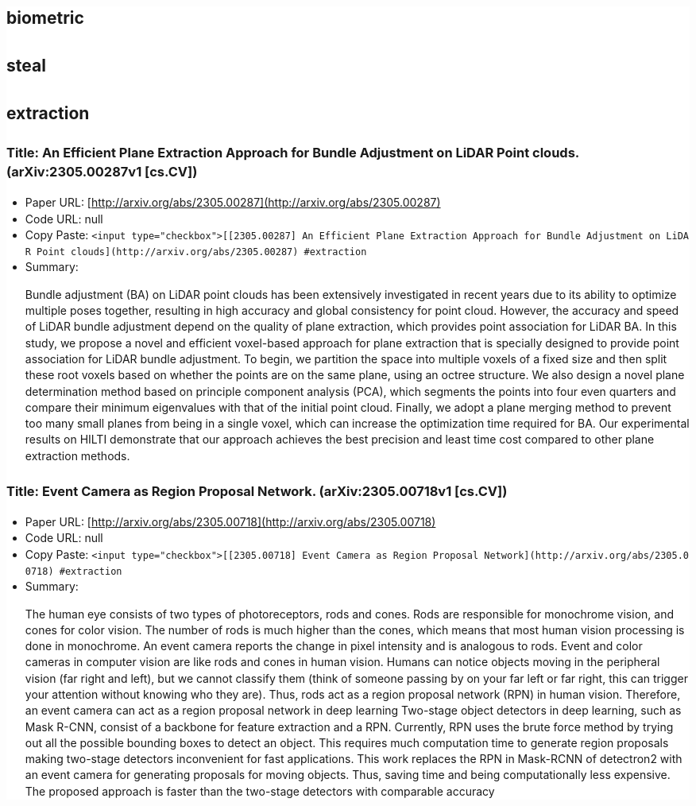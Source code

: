 ## biometric
## steal
## extraction
### Title: An Efficient Plane Extraction Approach for Bundle Adjustment on LiDAR Point clouds. (arXiv:2305.00287v1 [cs.CV])
* Paper URL: [http://arxiv.org/abs/2305.00287](http://arxiv.org/abs/2305.00287)
* Code URL: null
* Copy Paste: `<input type="checkbox">[[2305.00287] An Efficient Plane Extraction Approach for Bundle Adjustment on LiDAR Point clouds](http://arxiv.org/abs/2305.00287) #extraction`
* Summary: <p>Bundle adjustment (BA) on LiDAR point clouds has been extensively
investigated in recent years due to its ability to optimize multiple poses
together, resulting in high accuracy and global consistency for point cloud.
However, the accuracy and speed of LiDAR bundle adjustment depend on the
quality of plane extraction, which provides point association for LiDAR BA. In
this study, we propose a novel and efficient voxel-based approach for plane
extraction that is specially designed to provide point association for LiDAR
bundle adjustment. To begin, we partition the space into multiple voxels of a
fixed size and then split these root voxels based on whether the points are on
the same plane, using an octree structure. We also design a novel plane
determination method based on principle component analysis (PCA), which
segments the points into four even quarters and compare their minimum
eigenvalues with that of the initial point cloud. Finally, we adopt a plane
merging method to prevent too many small planes from being in a single voxel,
which can increase the optimization time required for BA. Our experimental
results on HILTI demonstrate that our approach achieves the best precision and
least time cost compared to other plane extraction methods.
</p>

### Title: Event Camera as Region Proposal Network. (arXiv:2305.00718v1 [cs.CV])
* Paper URL: [http://arxiv.org/abs/2305.00718](http://arxiv.org/abs/2305.00718)
* Code URL: null
* Copy Paste: `<input type="checkbox">[[2305.00718] Event Camera as Region Proposal Network](http://arxiv.org/abs/2305.00718) #extraction`
* Summary: <p>The human eye consists of two types of photoreceptors, rods and cones. Rods
are responsible for monochrome vision, and cones for color vision. The number
of rods is much higher than the cones, which means that most human vision
processing is done in monochrome. An event camera reports the change in pixel
intensity and is analogous to rods. Event and color cameras in computer vision
are like rods and cones in human vision. Humans can notice objects moving in
the peripheral vision (far right and left), but we cannot classify them (think
of someone passing by on your far left or far right, this can trigger your
attention without knowing who they are). Thus, rods act as a region proposal
network (RPN) in human vision. Therefore, an event camera can act as a region
proposal network in deep learning Two-stage object detectors in deep learning,
such as Mask R-CNN, consist of a backbone for feature extraction and a RPN.
Currently, RPN uses the brute force method by trying out all the possible
bounding boxes to detect an object. This requires much computation time to
generate region proposals making two-stage detectors inconvenient for fast
applications. This work replaces the RPN in Mask-RCNN of detectron2 with an
event camera for generating proposals for moving objects. Thus, saving time and
being computationally less expensive. The proposed approach is faster than the
two-stage detectors with comparable accuracy
</p>

